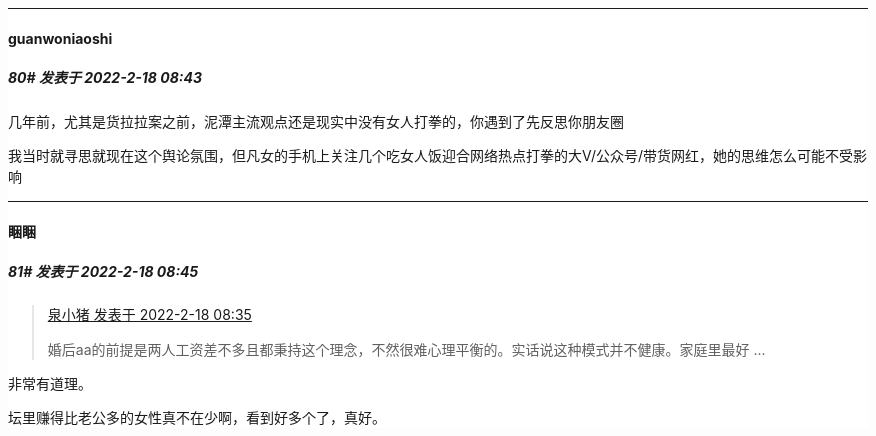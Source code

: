 *****

####  guanwoniaoshi  
##### 80#       发表于 2022-2-18 08:43

几年前，尤其是货拉拉案之前，泥潭主流观点还是现实中没有女人打拳的，你遇到了先反思你朋友圈

我当时就寻思就现在这个舆论氛围，但凡女的手机上关注几个吃女人饭迎合网络热点打拳的大V/公众号/带货网红，她的思维怎么可能不受影响

*****

####  睏睏  
##### 81#       发表于 2022-2-18 08:45

<blockquote><a href="httphttps://bbs.saraba1st.com/2b/forum.php?mod=redirect&amp;goto=findpost&amp;pid=54735040&amp;ptid=2053225" target="_blank">泉小猪 发表于 2022-2-18 08:35</a>

婚后aa的前提是两人工资差不多且都秉持这个理念，不然很难心理平衡的。实话说这种模式并不健康。家庭里最好 ...</blockquote>
非常有道理。

坛里赚得比老公多的女性真不在少啊，看到好多个了，真好。

